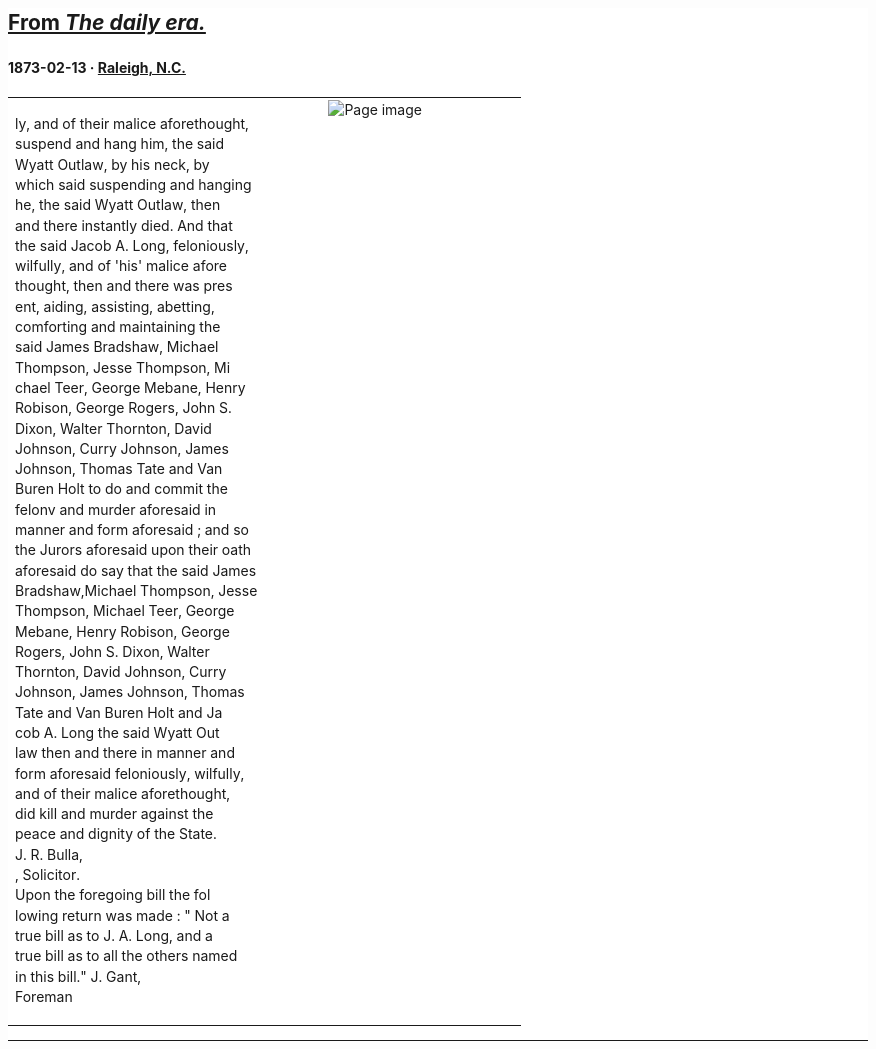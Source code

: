 
## [From _The daily era._](https://newspapers.digitalnc.org/lccn/sn85042091/1873-02-13/ed-1/seq-2/)

#### 1873-02-13 &middot; [Raleigh, N.C.](http://dbpedia.org/resource/Raleigh%2C_North_Carolina)

<table style="width: 100%;"><tr><td style="width: 50%">

  
ly, and of their malice aforethought,  
suspend and hang him, the said  
Wyatt Outlaw, by his neck, by  
which said suspending and hanging  
he, the said Wyatt Outlaw, then  
and there instantly died. And that  
the said Jacob A. Long, feloniously,  
wilfully, and of &#x27;his&#x27; malice afore­  
thought, then and there was pres­  
ent, aiding, assisting, abetting,  
comforting and maintaining the  
said James Bradshaw, Michael  
Thompson, Jesse Thompson, Mi­  
chael Teer, George Mebane, Henry  
Robison, George Rogers, John S.  
Dixon, Walter Thornton, David  
Johnson, Curry Johnson, James  
Johnson, Thomas Tate and Van  
Buren Holt to do and commit the  
felonv and murder aforesaid in  
manner and form aforesaid ; and so  
the Jurors aforesaid upon their oath  
aforesaid do say that the said James  
Bradshaw,Michael Thompson, Jesse  
Thompson, Michael Teer, George  
Mebane, Henry Robison, George  
Rogers, John S. Dixon, Walter  
Thornton, David Johnson, Curry  
Johnson, James Johnson, Thomas  
Tate and Van Buren Holt and Ja­  
cob A. Long the said Wyatt Out­  
law then and there in manner and  
form aforesaid feloniously, wilfully,  
and of their malice aforethought,  
did kill and murder against the  
peace and dignity of the State.  
J. R. Bulla,  
, Solicitor.  
Upon the foregoing bill the fol­  
lowing return was made : &quot; Not a  
true bill as to J. A. Long, and a  
true bill as to all the others named  
in this bill.&quot; J. Gant,  
Foreman
</td><td style="width: 50%; max-height: 75%; margin: auto; display: block;">
<img alt="Page image" src="https://newspapers.digitalnc.org/images/iiif/batch_ncu_DEraR1n_ver01%2Fdata%2F1873021301%2F0358.jp2/pct:43.985908404630095,56.18572141787319,12.720181177654755,29.855217174238643/!600,600/0/default.jpg"/>
</td>
</tr></table>

---